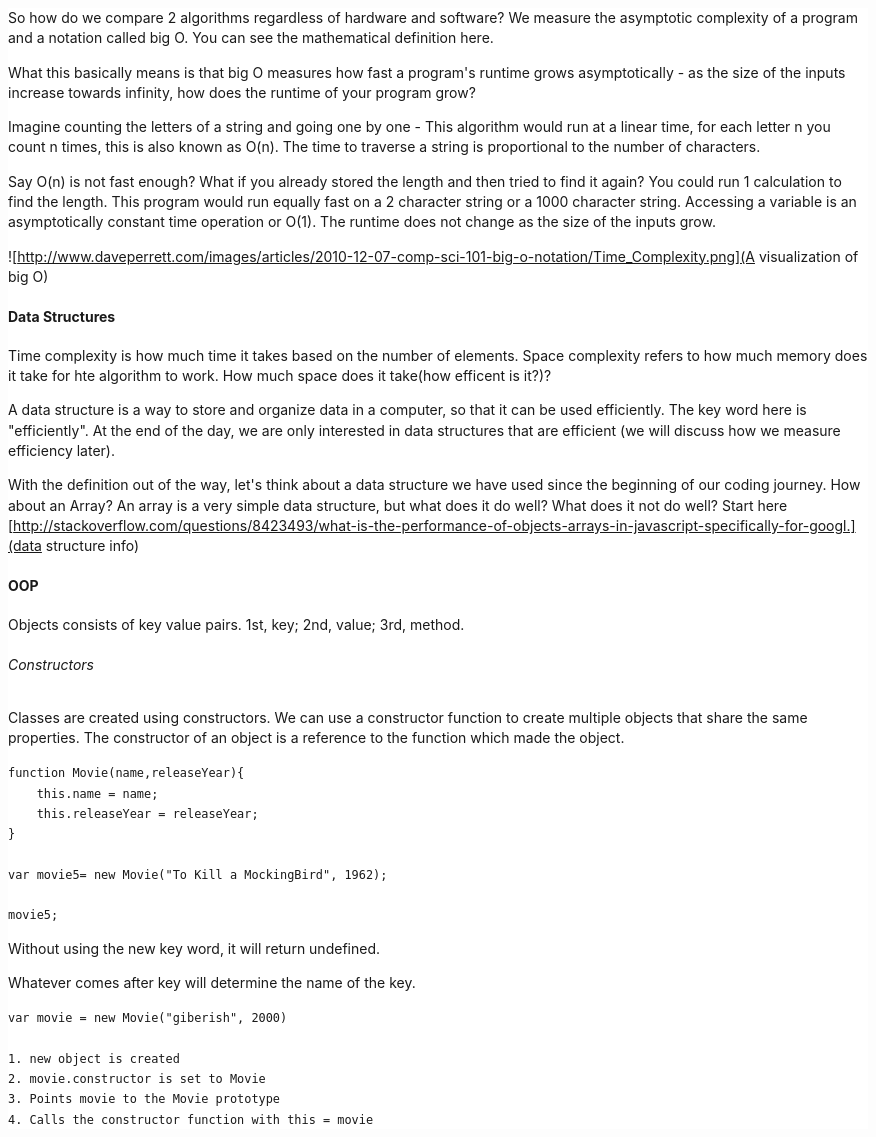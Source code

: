 So how do we compare 2 algorithms regardless of hardware and software? We measure the asymptotic complexity of a program and a notation called big O. You can see the mathematical definition here.

What this basically means is that big O measures how fast a program's runtime grows asymptotically - as the size of the inputs increase towards infinity, how does the runtime of your program grow?

Imagine counting the letters of a string and going one by one - This algorithm would run at a linear time, for each letter n you count n times, this is also known as O(n). The time to traverse a string is proportional to the number of characters.

Say O(n) is not fast enough? What if you already stored the length and then tried to find it again? You could run 1 calculation to find the length. This program would run equally fast on a 2 character string or a 1000 character string. Accessing a variable is an asymptotically constant time operation or O(1). The runtime does not change as the size of the inputs grow.


![http://www.daveperrett.com/images/articles/2010-12-07-comp-sci-101-big-o-notation/Time_Complexity.png](A visualization of big O)

#### Data Structures
Time complexity is how much time it takes based on the number of elements. Space complexity refers to how much memory does it take for hte algorithm to work. How much space does it take(how efficent is it?)?

A data structure is a way to store and organize data in a computer, so that it can be used efficiently. The key word here is "efficiently". At the end of the day, we are only interested in data structures that are efficient (we will discuss how we measure efficiency later).

With the definition out of the way, let's think about a data structure we have used since the beginning of our coding journey. How about an Array? An array is a very simple data structure, but what does it do well? What does it not do well? Start here [http://stackoverflow.com/questions/8423493/what-is-the-performance-of-objects-arrays-in-javascript-specifically-for-googl.](data structure info)

#### OOP

Objects consists of key value pairs. 1st, key; 2nd, value; 3rd, method.

###### Constructors

Classes are created using constructors. We can use a constructor function to create multiple objects that share the same properties. The constructor of an object is a reference to the function which made the object. 

```
function Movie(name,releaseYear){
    this.name = name;
    this.releaseYear = releaseYear;
}

var movie5= new Movie("To Kill a MockingBird", 1962);

movie5;
```
Without using the new key word, it will return undefined.

Whatever comes after key will determine the name of the key.

```
var movie = new Movie("giberish", 2000)

1. new object is created
2. movie.constructor is set to Movie
3. Points movie to the Movie prototype
4. Calls the constructor function with this = movie

```
